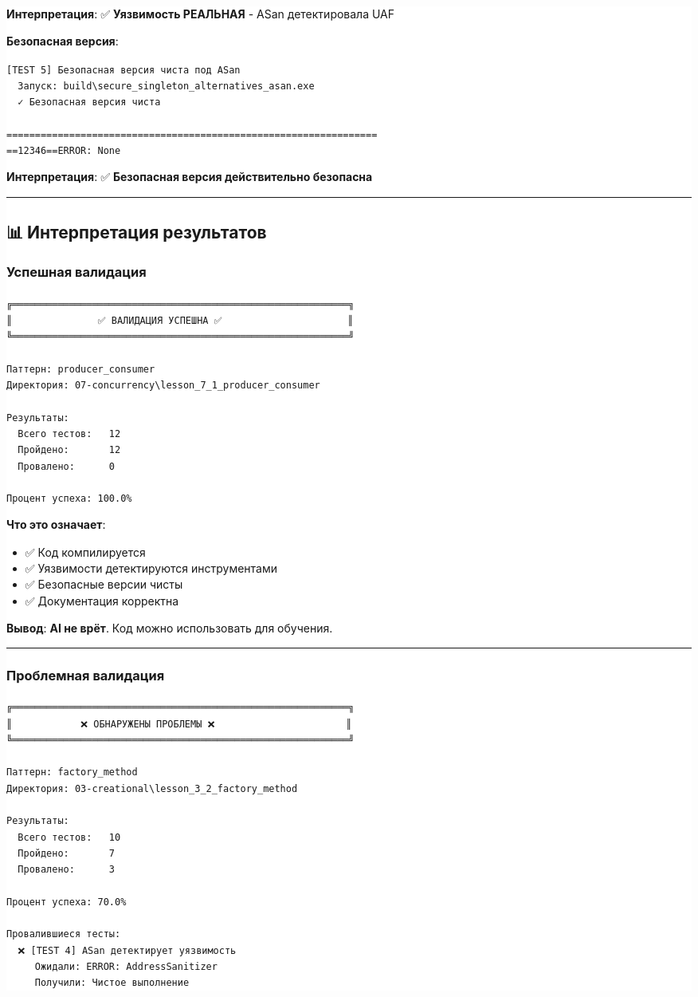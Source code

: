 **Интерпретация**: ✅ **Уязвимость РЕАЛЬНАЯ** - ASan детектировала UAF

**Безопасная версия**:
```
[TEST 5] Безопасная версия чиста под ASan
  Запуск: build\secure_singleton_alternatives_asan.exe
  ✓ Безопасная версия чиста

=================================================================
==12346==ERROR: None
```

**Интерпретация**: ✅ **Безопасная версия действительно безопасна**

---

## 📊 Интерпретация результатов

### Успешная валидация

```
╔═══════════════════════════════════════════════════════════╗
║               ✅ ВАЛИДАЦИЯ УСПЕШНА ✅                      ║
╚═══════════════════════════════════════════════════════════╝

Паттерн: producer_consumer
Директория: 07-concurrency\lesson_7_1_producer_consumer

Результаты:
  Всего тестов:   12
  Пройдено:       12
  Провалено:      0

Процент успеха: 100.0%
```

**Что это означает**:
- ✅ Код компилируется
- ✅ Уязвимости детектируются инструментами
- ✅ Безопасные версии чисты
- ✅ Документация корректна

**Вывод**: **AI не врёт**. Код можно использовать для обучения.

---

### Проблемная валидация

```
╔═══════════════════════════════════════════════════════════╗
║            ❌ ОБНАРУЖЕНЫ ПРОБЛЕМЫ ❌                       ║
╚═══════════════════════════════════════════════════════════╝

Паттерн: factory_method
Директория: 03-creational\lesson_3_2_factory_method

Результаты:
  Всего тестов:   10
  Пройдено:       7
  Провалено:      3

Процент успеха: 70.0%

Провалившиеся тесты:
  ❌ [TEST 4] ASan детектирует уязвимость
     Ожидали: ERROR: AddressSanitizer
     Получили: Чистое выполнение
```